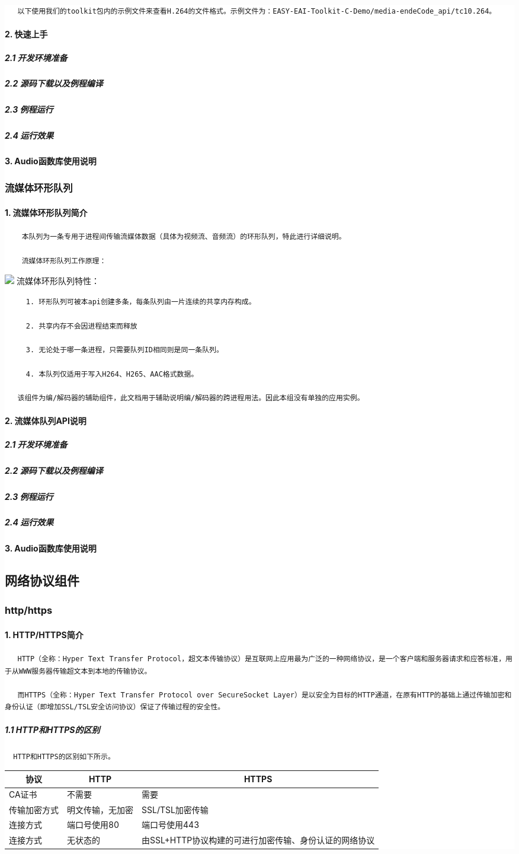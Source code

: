        以下使用我们的toolkit包内的示例文件来查看H.264的文件格式。示例文件为：EASY-EAI-Toolkit-C-Demo/media-endeCode_api/tc10.264。


#### 2. 快速上手
##### 2.1 开发环境准备
##### 2.2 源码下载以及例程编译
##### 2.3 例程运行
##### 2.4 运行效果
#### 3. Audio函数库使用说明



### 流媒体环形队列
#### 1. 流媒体环形队列简介
        本队列为一条专用于进程间传输流媒体数据（具体为视频流、音频流）的环形队列，特此进行详细说明。

        流媒体环形队列工作原理：
![](http://easy-eai-official-website.oss-cn-shenzhen.aliyuncs.com/gw7zfzdeynysg8g4caqp.png)
       流媒体环形队列特性：

         1. 环形队列可被本api创建多条，每条队列由一片连续的共享内存构成。

         2. 共享内存不会因进程结束而释放

         3. 无论处于哪一条进程，只需要队列ID相同则是同一条队列。

         4. 本队列仅适用于写入H264、H265、AAC格式数据。

       该组件为编/解码器的辅助组件，此文档用于辅助说明编/解码器的跨进程用法。因此本组没有单独的应用实例。


#### 2. 流媒体队列API说明
##### 2.1 开发环境准备
##### 2.2 源码下载以及例程编译
##### 2.3 例程运行
##### 2.4 运行效果
#### 3. Audio函数库使用说明



## 网络协议组件

### http/https
#### 1. HTTP/HTTPS简介
       HTTP（全称：Hyper Text Transfer Protocol，超文本传输协议）是互联网上应用最为广泛的一种网络协议，是一个客户端和服务器请求和应答标准，用于从WWW服务器传输超文本到本地的传输协议。

       而HTTPS（全称：Hyper Text Transfer Protocol over SecureSocket Layer）是以安全为目标的HTTP通道，在原有HTTP的基础上通过传输加密和身份认证（即增加SSL/TSL安全访问协议）保证了传输过程的安全性。

##### 1.1 HTTP和HTTPS的区别
      HTTP和HTTPS的区别如下所示。
|协议 |	HTTP |	HTTPS |
| --- | --- | ---- |
|CA证书 |	不需要 | 	需要 |
|传输加密方式 |	明文传输，无加密  |	SSL/TSL加密传输 |
|连接方式 |	端口号使用80 |	端口号使用443 |
|连接方式 |	无状态的 |	由SSL+HTTP协议构建的可进行加密传输、身份认证的网络协议|
